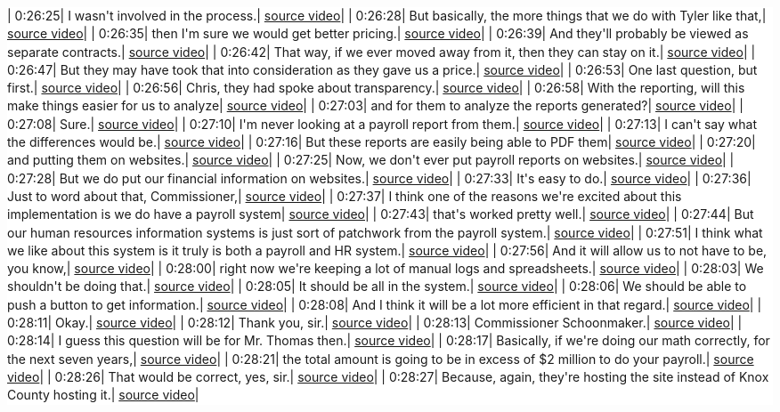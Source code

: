 | 0:26:25| I wasn't involved in the process.| [source video](https://archive.org/details/CoComWS151109?start=1585)|
| 0:26:28| But basically, the more things that we do with Tyler like that,| [source video](https://archive.org/details/CoComWS151109?start=1588)|
| 0:26:35| then I'm sure we would get better pricing.| [source video](https://archive.org/details/CoComWS151109?start=1595)|
| 0:26:39| And they'll probably be viewed as separate contracts.| [source video](https://archive.org/details/CoComWS151109?start=1599)|
| 0:26:42| That way, if we ever moved away from it, then they can stay on it.| [source video](https://archive.org/details/CoComWS151109?start=1602)|
| 0:26:47| But they may have took that into consideration as they gave us a price.| [source video](https://archive.org/details/CoComWS151109?start=1607)|
| 0:26:53| One last question, but first.| [source video](https://archive.org/details/CoComWS151109?start=1613)|
| 0:26:56| Chris, they had spoke about transparency.| [source video](https://archive.org/details/CoComWS151109?start=1616)|
| 0:26:58| With the reporting, will this make things easier for us to analyze| [source video](https://archive.org/details/CoComWS151109?start=1618)|
| 0:27:03| and for them to analyze the reports generated?| [source video](https://archive.org/details/CoComWS151109?start=1623)|
| 0:27:08| Sure.| [source video](https://archive.org/details/CoComWS151109?start=1628)|
| 0:27:10| I'm never looking at a payroll report from them.| [source video](https://archive.org/details/CoComWS151109?start=1630)|
| 0:27:13| I can't say what the differences would be.| [source video](https://archive.org/details/CoComWS151109?start=1633)|
| 0:27:16| But these reports are easily being able to PDF them| [source video](https://archive.org/details/CoComWS151109?start=1636)|
| 0:27:20| and putting them on websites.| [source video](https://archive.org/details/CoComWS151109?start=1640)|
| 0:27:25| Now, we don't ever put payroll reports on websites.| [source video](https://archive.org/details/CoComWS151109?start=1645)|
| 0:27:28| But we do put our financial information on websites.| [source video](https://archive.org/details/CoComWS151109?start=1648)|
| 0:27:33| It's easy to do.| [source video](https://archive.org/details/CoComWS151109?start=1653)|
| 0:27:36| Just to word about that, Commissioner,| [source video](https://archive.org/details/CoComWS151109?start=1656)|
| 0:27:37| I think one of the reasons we're excited about this implementation is we do have a payroll system| [source video](https://archive.org/details/CoComWS151109?start=1657)|
| 0:27:43| that's worked pretty well.| [source video](https://archive.org/details/CoComWS151109?start=1663)|
| 0:27:44| But our human resources information systems is just sort of patchwork from the payroll system.| [source video](https://archive.org/details/CoComWS151109?start=1664)|
| 0:27:51| I think what we like about this system is it truly is both a payroll and HR system.| [source video](https://archive.org/details/CoComWS151109?start=1671)|
| 0:27:56| And it will allow us to not have to be, you know,| [source video](https://archive.org/details/CoComWS151109?start=1676)|
| 0:28:00| right now we're keeping a lot of manual logs and spreadsheets.| [source video](https://archive.org/details/CoComWS151109?start=1680)|
| 0:28:03| We shouldn't be doing that.| [source video](https://archive.org/details/CoComWS151109?start=1683)|
| 0:28:05| It should be all in the system.| [source video](https://archive.org/details/CoComWS151109?start=1685)|
| 0:28:06| We should be able to push a button to get information.| [source video](https://archive.org/details/CoComWS151109?start=1686)|
| 0:28:08| And I think it will be a lot more efficient in that regard.| [source video](https://archive.org/details/CoComWS151109?start=1688)|
| 0:28:11| Okay.| [source video](https://archive.org/details/CoComWS151109?start=1691)|
| 0:28:12| Thank you, sir.| [source video](https://archive.org/details/CoComWS151109?start=1692)|
| 0:28:13| Commissioner Schoonmaker.| [source video](https://archive.org/details/CoComWS151109?start=1693)|
| 0:28:14| I guess this question will be for Mr. Thomas then.| [source video](https://archive.org/details/CoComWS151109?start=1694)|
| 0:28:17| Basically, if we're doing our math correctly, for the next seven years,| [source video](https://archive.org/details/CoComWS151109?start=1697)|
| 0:28:21| the total amount is going to be in excess of $2 million to do your payroll.| [source video](https://archive.org/details/CoComWS151109?start=1701)|
| 0:28:26| That would be correct, yes, sir.| [source video](https://archive.org/details/CoComWS151109?start=1706)|
| 0:28:27| Because, again, they're hosting the site instead of Knox County hosting it.| [source video](https://archive.org/details/CoComWS151109?start=1707)|